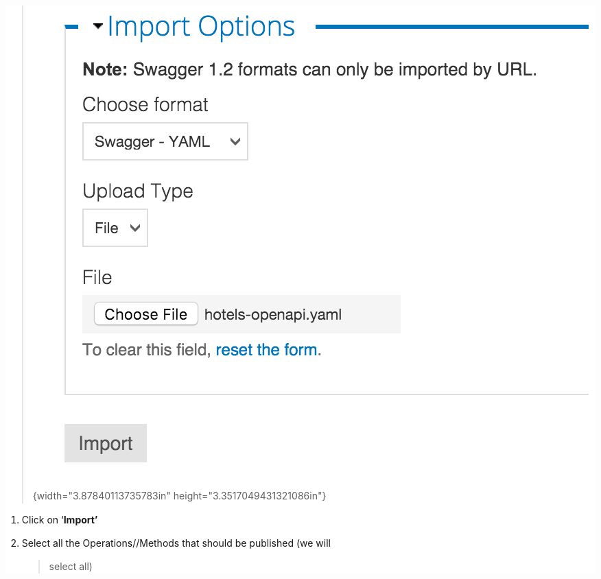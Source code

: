 > ![](./media/image45.png){width="3.87840113735783in"
> height="3.3517049431321086in"}

1.  Click on ‘**Import’**

2.  Select all the Operations//Methods that should be published (we will
    > select all)
